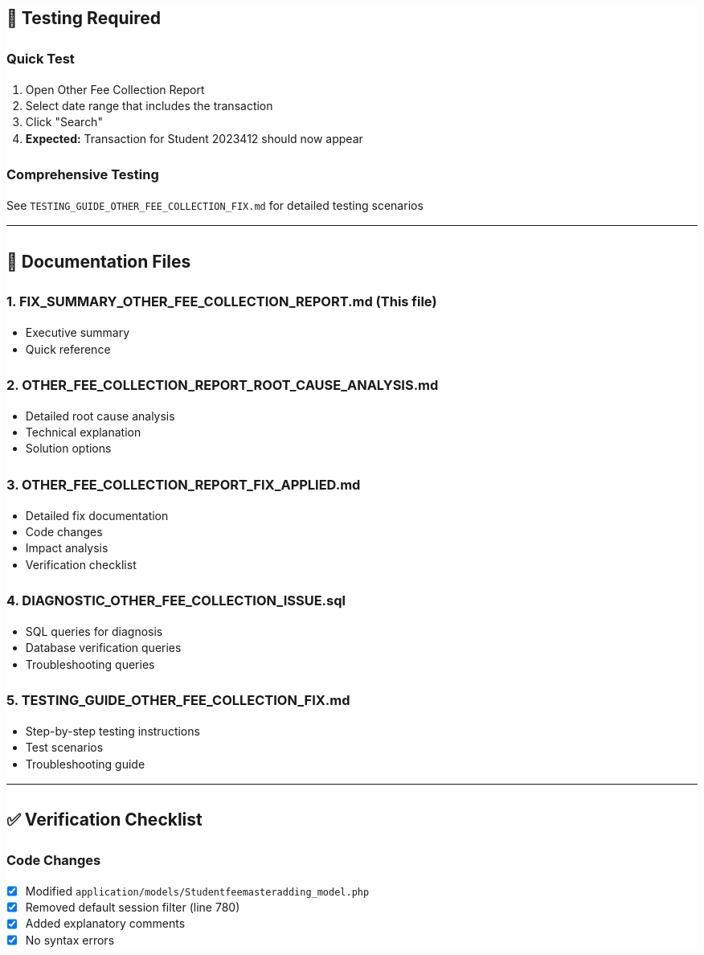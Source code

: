 
## 🧪 Testing Required

### Quick Test
1. Open Other Fee Collection Report
2. Select date range that includes the transaction
3. Click "Search"
4. **Expected:** Transaction for Student 2023412 should now appear

### Comprehensive Testing
See `TESTING_GUIDE_OTHER_FEE_COLLECTION_FIX.md` for detailed testing scenarios

---

## 📁 Documentation Files

### 1. **FIX_SUMMARY_OTHER_FEE_COLLECTION_REPORT.md** (This file)
   - Executive summary
   - Quick reference

### 2. **OTHER_FEE_COLLECTION_REPORT_ROOT_CAUSE_ANALYSIS.md**
   - Detailed root cause analysis
   - Technical explanation
   - Solution options

### 3. **OTHER_FEE_COLLECTION_REPORT_FIX_APPLIED.md**
   - Detailed fix documentation
   - Code changes
   - Impact analysis
   - Verification checklist

### 4. **DIAGNOSTIC_OTHER_FEE_COLLECTION_ISSUE.sql**
   - SQL queries for diagnosis
   - Database verification queries
   - Troubleshooting queries

### 5. **TESTING_GUIDE_OTHER_FEE_COLLECTION_FIX.md**
   - Step-by-step testing instructions
   - Test scenarios
   - Troubleshooting guide

---

## ✅ Verification Checklist

### Code Changes
- [x] Modified `application/models/Studentfeemasteradding_model.php`
- [x] Removed default session filter (line 780)
- [x] Added explanatory comments
- [x] No syntax errors
